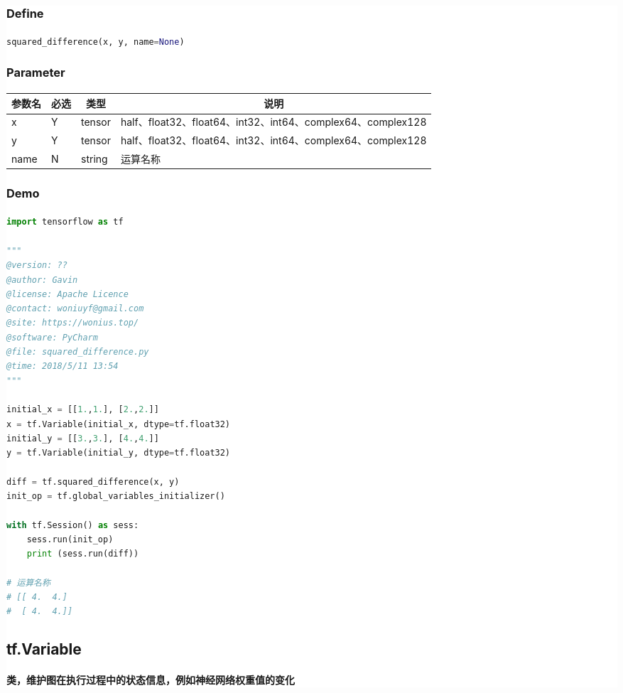 ### Define

```python
squared_difference(x, y, name=None)
```

### Parameter

| 参数名  | 必选   | 类型     | 说明                                       |
| ---- | ---- | ------ | ---------------------------------------- |
| x    | Y    | tensor | half、float32、float64、int32、int64、complex64、complex128 |
| y    | Y    | tensor | half、float32、float64、int32、int64、complex64、complex128 |
| name | N    | string | 运算名称                                     |

### Demo

```python
import tensorflow as tf

"""
@version: ??
@author: Gavin
@license: Apache Licence 
@contact: woniuyf@gmail.com
@site: https://wonius.top/
@software: PyCharm
@file: squared_difference.py
@time: 2018/5/11 13:54
"""

initial_x = [[1.,1.], [2.,2.]]
x = tf.Variable(initial_x, dtype=tf.float32)
initial_y = [[3.,3.], [4.,4.]]
y = tf.Variable(initial_y, dtype=tf.float32)

diff = tf.squared_difference(x, y)
init_op = tf.global_variables_initializer()

with tf.Session() as sess:
    sess.run(init_op)
    print (sess.run(diff))

# 运算名称
# [[ 4.  4.]
#  [ 4.  4.]]
```

## tf.Variable

**类，维护图在执行过程中的状态信息，例如神经网络权重值的变化**
